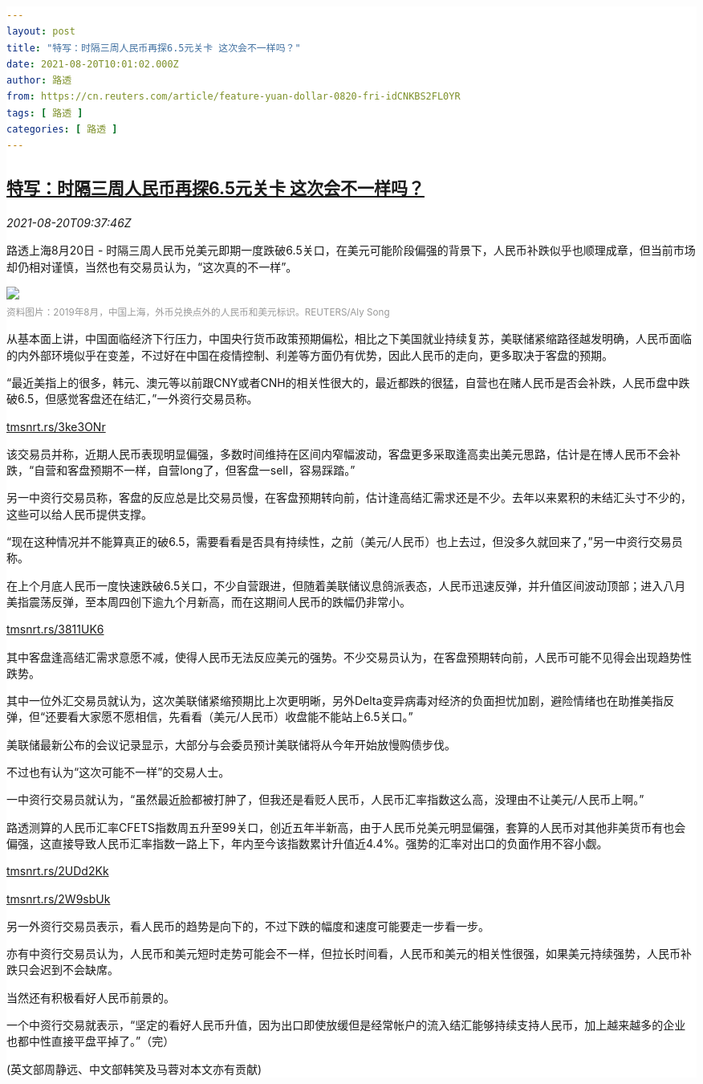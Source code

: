 ```yaml
---
layout: post
title: "特写：时隔三周人民币再探6.5元关卡 这次会不一样吗？"
date: 2021-08-20T10:01:02.000Z
author: 路透
from: https://cn.reuters.com/article/feature-yuan-dollar-0820-fri-idCNKBS2FL0YR
tags: [ 路透 ]
categories: [ 路透 ]
---
```


[特写：时隔三周人民币再探6.5元关卡 这次会不一样吗？](https://cn.reuters.com/article/feature-yuan-dollar-0820-fri-idCNKBS2FL0YR)
------

<div>
<div><i>2021-08-20T09:37:46Z</i></div><p>路透上海8月20日 - 时隔三周人民币兑美元即期一度跌破6.5关口，在美元可能阶段偏强的背景下，人民币补跌似乎也顺理成章，但当前市场却仍相对谨慎，当然也有交易员认为，“这次真的不一样”。</p><img src="https://static.reuters.com/resources/r/?m=02&d=20210820&t=2&i=1572457645&r=LYNXMPEH7J0HK" width="100%"><div><small style="color: #999;">资料图片：2019年8月，中国上海，外币兑换点外的人民币和美元标识。REUTERS/Aly Song</small></div><p>从基本面上讲，中国面临经济下行压力，中国央行货币政策预期偏松，相比之下美国就业持续复苏，美联储紧缩路径越发明确，人民币面临的内外部环境似乎在变差，不过好在中国在疫情控制、利差等方面仍有优势，因此人民币的走向，更多取决于客盘的预期。</p><p>“最近美指上的很多，韩元、澳元等以前跟CNY或者CNH的相关性很大的，最近都跌的很猛，自营也在赌人民币是否会补跌，人民币盘中跌破6.5，但感觉客盘还在结汇，”一外资行交易员称。</p><p><a href="https://tmsnrt.rs/3ke3ONr">tmsnrt.rs/3ke3ONr</a></p><p>该交易员并称，近期人民币表现明显偏强，多数时间维持在区间内窄幅波动，客盘更多采取逢高卖出美元思路，估计是在博人民币不会补跌，“自营和客盘预期不一样，自营long了，但客盘一sell，容易踩踏。”</p><p>另一中资行交易员称，客盘的反应总是比交易员慢，在客盘预期转向前，估计逢高结汇需求还是不少。去年以来累积的未结汇头寸不少的，这些可以给人民币提供支撑。</p><p>“现在这种情况并不能算真正的破6.5，需要看看是否具有持续性，之前（美元/人民币）也上去过，但没多久就回来了，”另一中资行交易员称。</p><p>在上个月底人民币一度快速跌破6.5关口，不少自营跟进，但随着美联储议息鸽派表态，人民币迅速反弹，并升值区间波动顶部；进入八月美指震荡反弹，至本周四创下逾九个月新高，而在这期间人民币的跌幅仍非常小。</p><p><a href="https://tmsnrt.rs/3811UK6">tmsnrt.rs/3811UK6</a></p><p>其中客盘逢高结汇需求意愿不减，使得人民币无法反应美元的强势。不少交易员认为，在客盘预期转向前，人民币可能不见得会出现趋势性跌势。</p><p>其中一位外汇交易员就认为，这次美联储紧缩预期比上次更明晰，另外Delta变异病毒对经济的负面担忧加剧，避险情绪也在助推美指反弹，但“还要看大家愿不愿相信，先看看（美元/人民币）收盘能不能站上6.5关口。”</p><p>美联储最新公布的会议记录显示，大部分与会委员预计美联储将从今年开始放慢购债步伐。</p><p>不过也有认为“这次可能不一样”的交易人士。</p><p>一中资行交易员就认为，“虽然最近脸都被打肿了，但我还是看贬人民币，人民币汇率指数这么高，没理由不让美元/人民币上啊。”</p><p>路透测算的人民币汇率CFETS指数周五升至99关口，创近五年半新高，由于人民币兑美元明显偏强，套算的人民币对其他非美货币有也会偏强，这直接导致人民币汇率指数一路上下，年内至今该指数累计升值近4.4%。强势的汇率对出口的负面作用不容小觑。</p><p><a href="https://tmsnrt.rs/2UDd2Kk">tmsnrt.rs/2UDd2Kk</a></p><p><a href="https://tmsnrt.rs/2W9sbUk">tmsnrt.rs/2W9sbUk</a></p><p>另一外资行交易员表示，看人民币的趋势是向下的，不过下跌的幅度和速度可能要走一步看一步。</p><p>亦有中资行交易员认为，人民币和美元短时走势可能会不一样，但拉长时间看，人民币和美元的相关性很强，如果美元持续强势，人民币补跌只会迟到不会缺席。</p><p>当然还有积极看好人民币前景的。</p><p>一个中资行交易就表示，“坚定的看好人民币升值，因为出口即使放缓但是经常帐户的流入结汇能够持续支持人民币，加上越来越多的企业也都中性直接平盘平掉了。”（完）</p><p>(英文部周静远、中文部韩笑及马蓉对本文亦有贡献)</p>
</div>
